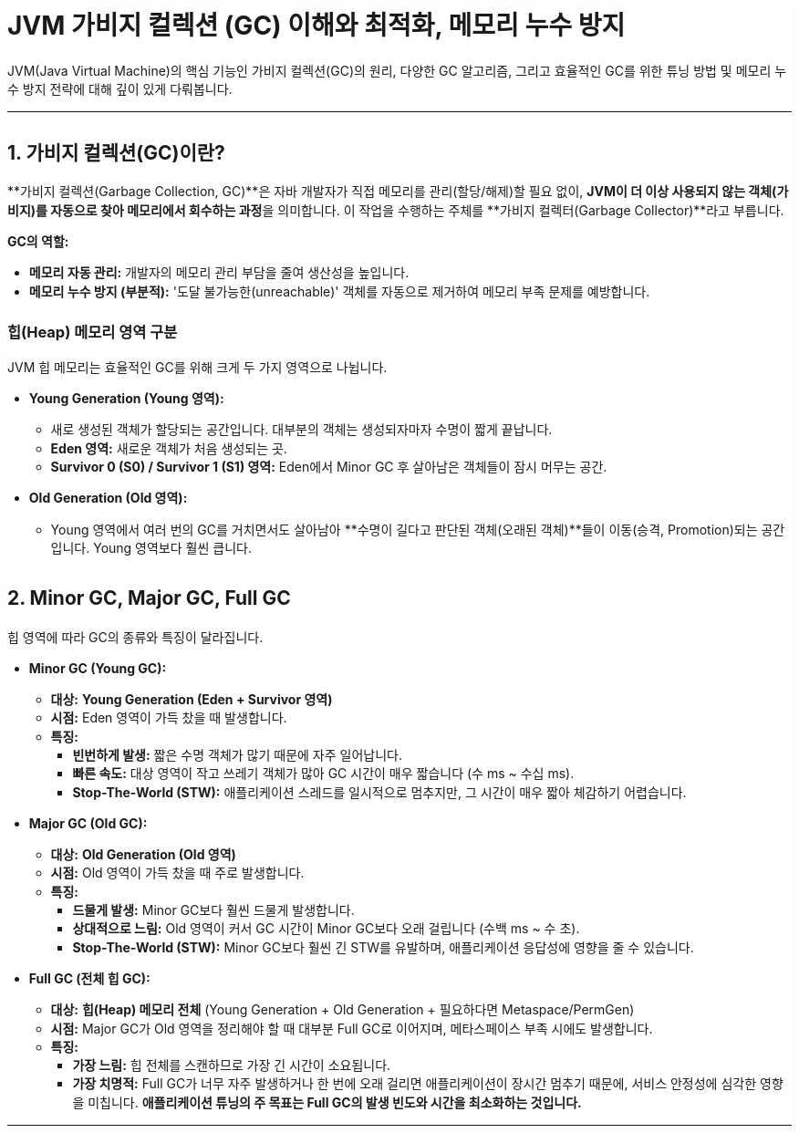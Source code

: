 # JVM 가비지 컬렉션 (GC) 이해와 최적화, 메모리 누수 방지

JVM(Java Virtual Machine)의 핵심 기능인 가비지 컬렉션(GC)의 원리, 다양한 GC 알고리즘, 그리고 효율적인 GC를 위한 튜닝 방법 및 메모리 누수 방지 전략에 대해 깊이 있게 다뤄봅니다.

---

## 1. 가비지 컬렉션(GC)이란?

**가비지 컬렉션(Garbage Collection, GC)**은 자바 개발자가 직접 메모리를 관리(할당/해제)할 필요 없이, **JVM이 더 이상 사용되지 않는 객체(가비지)를 자동으로 찾아 메모리에서 회수하는 과정**을 의미합니다. 이 작업을 수행하는 주체를 **가비지 컬렉터(Garbage Collector)**라고 부릅니다.

**GC의 역할:**
* **메모리 자동 관리:** 개발자의 메모리 관리 부담을 줄여 생산성을 높입니다.
* **메모리 누수 방지 (부분적):** '도달 불가능한(unreachable)' 객체를 자동으로 제거하여 메모리 부족 문제를 예방합니다.

### 힙(Heap) 메모리 영역 구분

JVM 힙 메모리는 효율적인 GC를 위해 크게 두 가지 영역으로 나뉩니다.

* **Young Generation (Young 영역):**
    * 새로 생성된 객체가 할당되는 공간입니다. 대부분의 객체는 생성되자마자 수명이 짧게 끝납니다.
    * **Eden 영역:** 새로운 객체가 처음 생성되는 곳.
    * **Survivor 0 (S0) / Survivor 1 (S1) 영역:** Eden에서 Minor GC 후 살아남은 객체들이 잠시 머무는 공간.

* **Old Generation (Old 영역):**
    * Young 영역에서 여러 번의 GC를 거치면서도 살아남아 **수명이 길다고 판단된 객체(오래된 객체)**들이 이동(승격, Promotion)되는 공간입니다. Young 영역보다 훨씬 큽니다.

## 2. Minor GC, Major GC, Full GC

힙 영역에 따라 GC의 종류와 특징이 달라집니다.

* **Minor GC (Young GC):**
    * **대상:** **Young Generation (Eden + Survivor 영역)**
    * **시점:** Eden 영역이 가득 찼을 때 발생합니다.
    * **특징:**
        * **빈번하게 발생:** 짧은 수명 객체가 많기 때문에 자주 일어납니다.
        * **빠른 속도:** 대상 영역이 작고 쓰레기 객체가 많아 GC 시간이 매우 짧습니다 (수 ms ~ 수십 ms).
        * **Stop-The-World (STW):** 애플리케이션 스레드를 일시적으로 멈추지만, 그 시간이 매우 짧아 체감하기 어렵습니다.

* **Major GC (Old GC):**
    * **대상:** **Old Generation (Old 영역)**
    * **시점:** Old 영역이 가득 찼을 때 주로 발생합니다.
    * **특징:**
        * **드물게 발생:** Minor GC보다 훨씬 드물게 발생합니다.
        * **상대적으로 느림:** Old 영역이 커서 GC 시간이 Minor GC보다 오래 걸립니다 (수백 ms ~ 수 초).
        * **Stop-The-World (STW):** Minor GC보다 훨씬 긴 STW를 유발하며, 애플리케이션 응답성에 영향을 줄 수 있습니다.

* **Full GC (전체 힙 GC):**
    * **대상:** **힙(Heap) 메모리 전체** (Young Generation + Old Generation + 필요하다면 Metaspace/PermGen)
    * **시점:** Major GC가 Old 영역을 정리해야 할 때 대부분 Full GC로 이어지며, 메타스페이스 부족 시에도 발생합니다.
    * **특징:**
        * **가장 느림:** 힙 전체를 스캔하므로 가장 긴 시간이 소요됩니다.
        * **가장 치명적:** Full GC가 너무 자주 발생하거나 한 번에 오래 걸리면 애플리케이션이 장시간 멈추기 때문에, 서비스 안정성에 심각한 영향을 미칩니다. **애플리케이션 튜닝의 주 목표는 Full GC의 발생 빈도와 시간을 최소화하는 것입니다.**

---